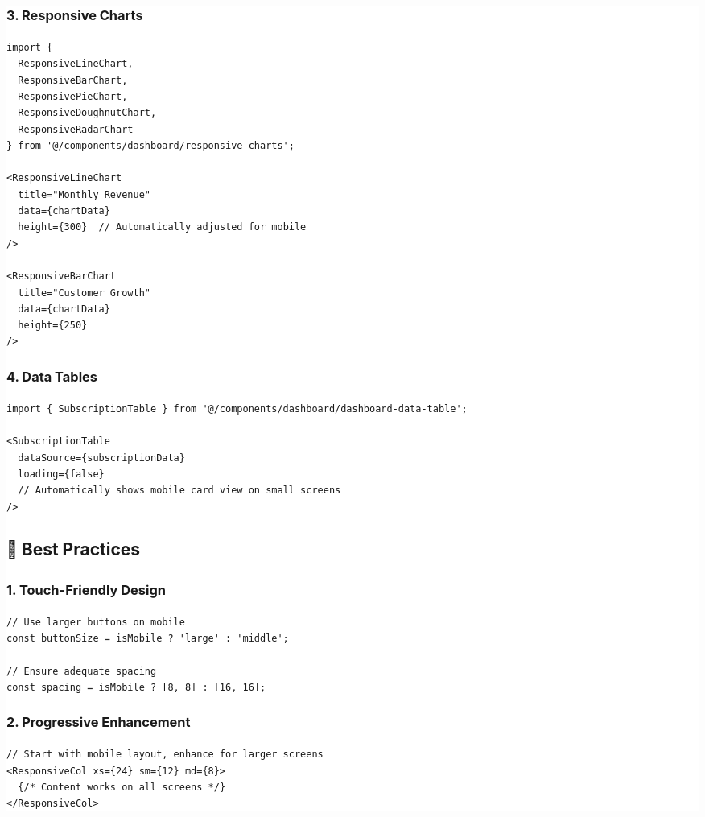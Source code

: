 ### 3. Responsive Charts

```tsx
import {
  ResponsiveLineChart,
  ResponsiveBarChart,
  ResponsivePieChart,
  ResponsiveDoughnutChart,
  ResponsiveRadarChart
} from '@/components/dashboard/responsive-charts';

<ResponsiveLineChart
  title="Monthly Revenue"
  data={chartData}
  height={300}  // Automatically adjusted for mobile
/>

<ResponsiveBarChart
  title="Customer Growth"
  data={chartData}
  height={250}
/>
```

### 4. Data Tables

```tsx
import { SubscriptionTable } from '@/components/dashboard/dashboard-data-table';

<SubscriptionTable
  dataSource={subscriptionData}
  loading={false}
  // Automatically shows mobile card view on small screens
/>
```

## 🎯 Best Practices

### 1. Touch-Friendly Design

```tsx
// Use larger buttons on mobile
const buttonSize = isMobile ? 'large' : 'middle';

// Ensure adequate spacing
const spacing = isMobile ? [8, 8] : [16, 16];
```

### 2. Progressive Enhancement

```tsx
// Start with mobile layout, enhance for larger screens
<ResponsiveCol xs={24} sm={12} md={8}>
  {/* Content works on all screens */}
</ResponsiveCol>
```
